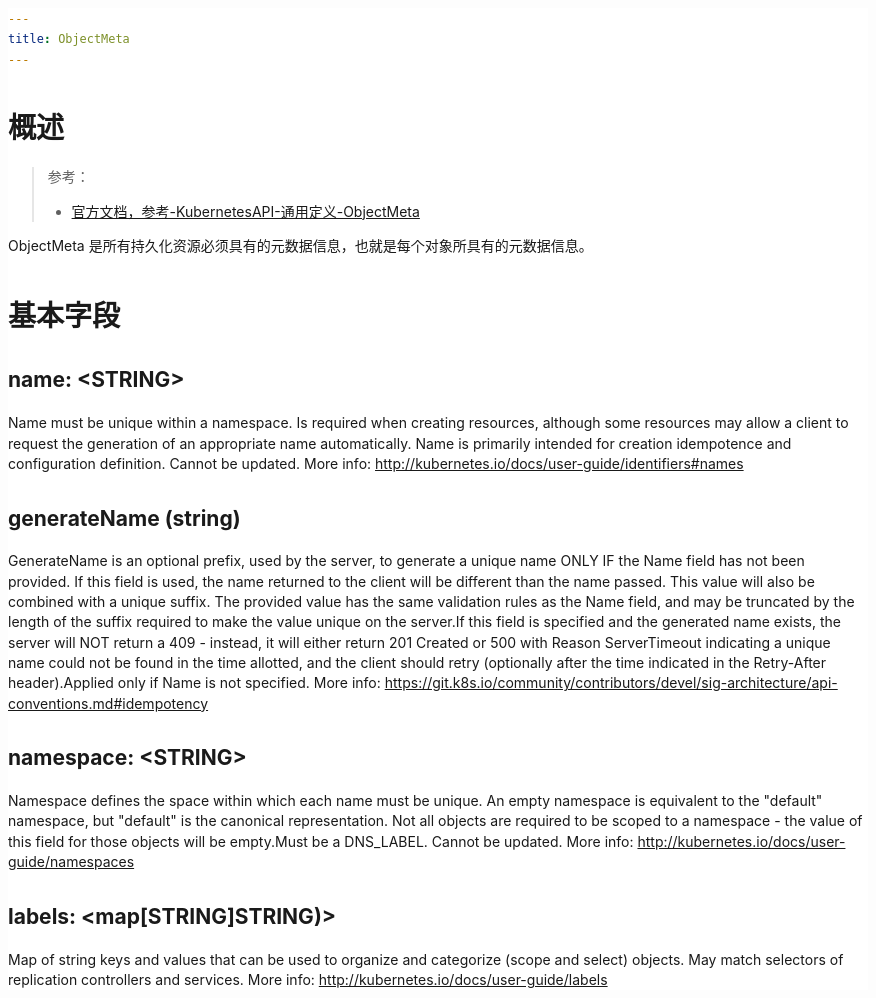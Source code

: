 ```yaml
---
title: ObjectMeta
---
```


# 概述

> 参考：
> - [官方文档，参考-KubernetesAPI-通用定义-ObjectMeta](https://kubernetes.io/docs/reference/kubernetes-api/common-definitions/object-meta/)

ObjectMeta 是所有持久化资源必须具有的元数据信息，也就是每个对象所具有的元数据信息。

# 基本字段

## name: \<STRING>

Name must be unique within a namespace. Is required when creating resources, although some resources may allow a client to request the generation of an appropriate name automatically. Name is primarily intended for creation idempotence and configuration definition. Cannot be updated. More info: <http://kubernetes.io/docs/user-guide/identifiers#names>

## generateName (string)

GenerateName is an optional prefix, used by the server, to generate a unique name ONLY IF the Name field has not been provided. If this field is used, the name returned to the client will be different than the name passed. This value will also be combined with a unique suffix. The provided value has the same validation rules as the Name field, and may be truncated by the length of the suffix required to make the value unique on the server.If this field is specified and the generated name exists, the server will NOT return a 409 - instead, it will either return 201 Created or 500 with Reason ServerTimeout indicating a unique name could not be found in the time allotted, and the client should retry (optionally after the time indicated in the Retry-After header).Applied only if Name is not specified. More info: <https://git.k8s.io/community/contributors/devel/sig-architecture/api-conventions.md#idempotency>

## namespace: \<STRING>

Namespace defines the space within which each name must be unique. An empty namespace is equivalent to the "default" namespace, but "default" is the canonical representation. Not all objects are required to be scoped to a namespace - the value of this field for those objects will be empty.Must be a DNS_LABEL. Cannot be updated. More info: <http://kubernetes.io/docs/user-guide/namespaces>

## labels: \<map\[STRING]STRING)>

Map of string keys and values that can be used to organize and categorize (scope and select) objects. May match selectors of replication controllers and services. More info: <http://kubernetes.io/docs/user-guide/labels>
